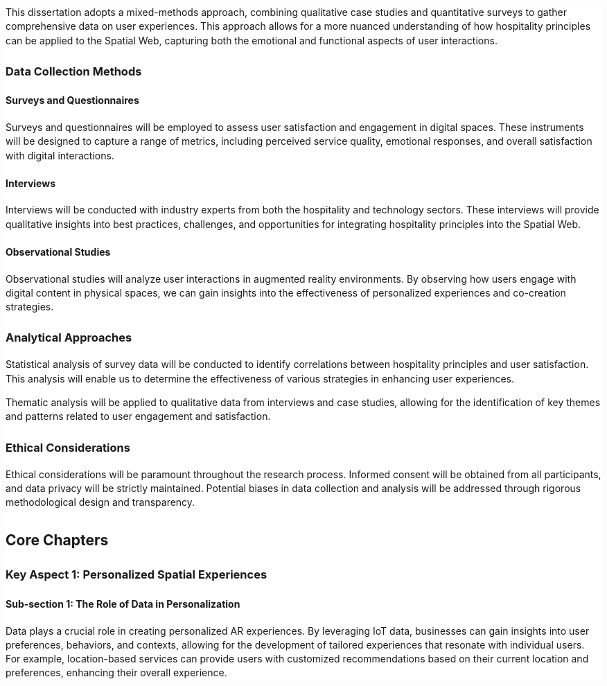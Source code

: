 This dissertation adopts a mixed-methods approach, combining qualitative case studies and quantitative surveys to gather comprehensive data on user experiences. This approach allows for a more nuanced understanding of how hospitality principles can be applied to the Spatial Web, capturing both the emotional and functional aspects of user interactions.

### Data Collection Methods

#### Surveys and Questionnaires

Surveys and questionnaires will be employed to assess user satisfaction and engagement in digital spaces. These instruments will be designed to capture a range of metrics, including perceived service quality, emotional responses, and overall satisfaction with digital interactions.

#### Interviews

Interviews will be conducted with industry experts from both the hospitality and technology sectors. These interviews will provide qualitative insights into best practices, challenges, and opportunities for integrating hospitality principles into the Spatial Web.

#### Observational Studies

Observational studies will analyze user interactions in augmented reality environments. By observing how users engage with digital content in physical spaces, we can gain insights into the effectiveness of personalized experiences and co-creation strategies.

### Analytical Approaches

Statistical analysis of survey data will be conducted to identify correlations between hospitality principles and user satisfaction. This analysis will enable us to determine the effectiveness of various strategies in enhancing user experiences.

Thematic analysis will be applied to qualitative data from interviews and case studies, allowing for the identification of key themes and patterns related to user engagement and satisfaction.

### Ethical Considerations

Ethical considerations will be paramount throughout the research process. Informed consent will be obtained from all participants, and data privacy will be strictly maintained. Potential biases in data collection and analysis will be addressed through rigorous methodological design and transparency.

## Core Chapters

### Key Aspect 1: Personalized Spatial Experiences

#### Sub-section 1: The Role of Data in Personalization

Data plays a crucial role in creating personalized AR experiences. By leveraging IoT data, businesses can gain insights into user preferences, behaviors, and contexts, allowing for the development of tailored experiences that resonate with individual users. For example, location-based services can provide users with customized recommendations based on their current location and preferences, enhancing their overall experience.
